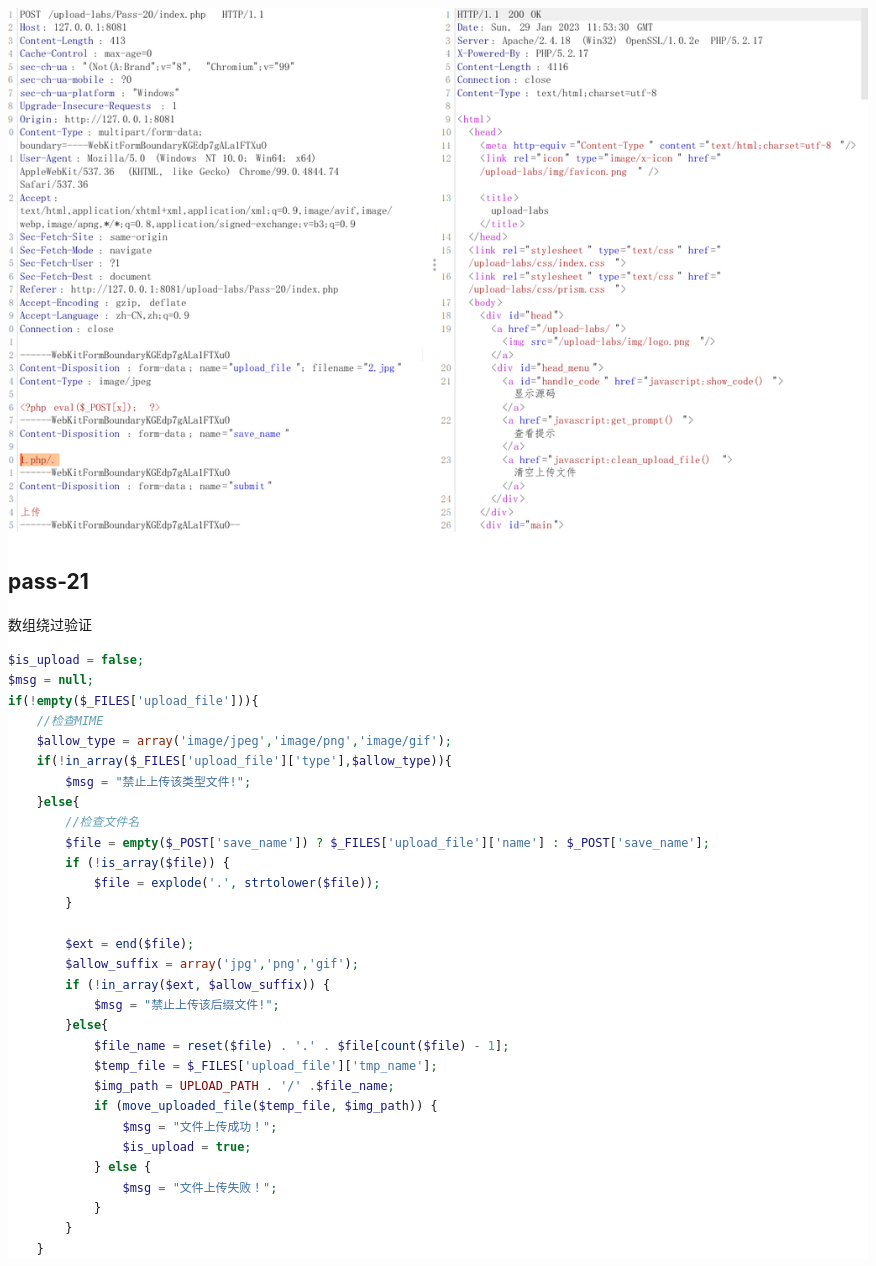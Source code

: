 <img src="图片\Snipaste_2023-01-29_19-53-53.png" alt="Snipaste_2023-01-29_19-53-53"  />

## pass-21

数组绕过验证

```php
$is_upload = false;
$msg = null;
if(!empty($_FILES['upload_file'])){
    //检查MIME
    $allow_type = array('image/jpeg','image/png','image/gif');
    if(!in_array($_FILES['upload_file']['type'],$allow_type)){
        $msg = "禁止上传该类型文件!";
    }else{
        //检查文件名
        $file = empty($_POST['save_name']) ? $_FILES['upload_file']['name'] : $_POST['save_name'];
        if (!is_array($file)) {
            $file = explode('.', strtolower($file));
        }

        $ext = end($file);
        $allow_suffix = array('jpg','png','gif');
        if (!in_array($ext, $allow_suffix)) {
            $msg = "禁止上传该后缀文件!";
        }else{
            $file_name = reset($file) . '.' . $file[count($file) - 1];
            $temp_file = $_FILES['upload_file']['tmp_name'];
            $img_path = UPLOAD_PATH . '/' .$file_name;
            if (move_uploaded_file($temp_file, $img_path)) {
                $msg = "文件上传成功！";
                $is_upload = true;
            } else {
                $msg = "文件上传失败！";
            }
        }
    }
```